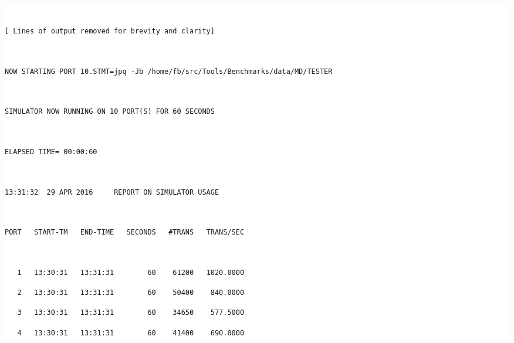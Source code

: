 ```
 
```

```
[ Lines of output removed for brevity and clarity]
```

```
 
```

```
NOW STARTING PORT 10.STMT=jpq -Jb /home/fb/src/Tools/Benchmarks/data/MD/TESTER
```

```
 
```

```
SIMULATOR NOW RUNNING ON 10 PORT(S) FOR 60 SECONDS
```

```
 
```

```
ELAPSED TIME= 00:00:60
```

```
 
```

```
13:31:32  29 APR 2016     REPORT ON SIMULATOR USAGE
```

```
 
```

```
PORT   START-TM   END-TIME   SECONDS   #TRANS   TRANS/SEC
```

```
 
```

```
   1   13:30:31   13:31:31        60    61200   1020.0000
```

```
   2   13:30:31   13:31:31        60    50400    840.0000
```

```
   3   13:30:31   13:31:31        60    34650    577.5000
```

```
   4   13:30:31   13:31:31        60    41400    690.0000
```
